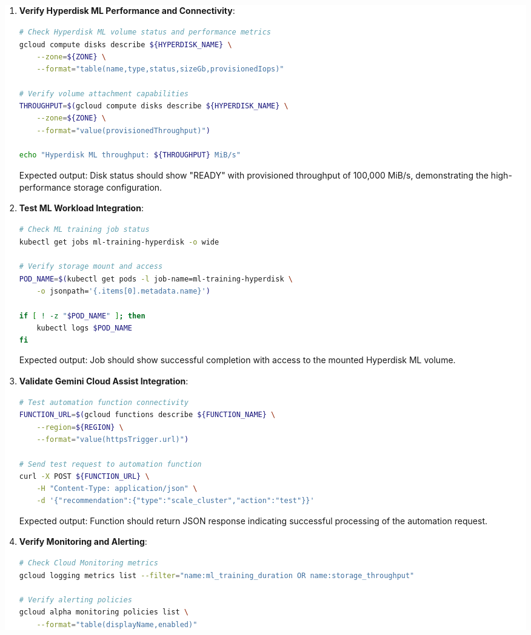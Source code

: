 1. **Verify Hyperdisk ML Performance and Connectivity**:

   ```bash
   # Check Hyperdisk ML volume status and performance metrics
   gcloud compute disks describe ${HYPERDISK_NAME} \
       --zone=${ZONE} \
       --format="table(name,type,status,sizeGb,provisionedIops)"
   
   # Verify volume attachment capabilities
   THROUGHPUT=$(gcloud compute disks describe ${HYPERDISK_NAME} \
       --zone=${ZONE} \
       --format="value(provisionedThroughput)")
   
   echo "Hyperdisk ML throughput: ${THROUGHPUT} MiB/s"
   ```

   Expected output: Disk status should show "READY" with provisioned throughput of 100,000 MiB/s, demonstrating the high-performance storage configuration.

2. **Test ML Workload Integration**:

   ```bash
   # Check ML training job status
   kubectl get jobs ml-training-hyperdisk -o wide
   
   # Verify storage mount and access
   POD_NAME=$(kubectl get pods -l job-name=ml-training-hyperdisk \
       -o jsonpath='{.items[0].metadata.name}')
   
   if [ ! -z "$POD_NAME" ]; then
       kubectl logs $POD_NAME
   fi
   ```

   Expected output: Job should show successful completion with access to the mounted Hyperdisk ML volume.

3. **Validate Gemini Cloud Assist Integration**:

   ```bash
   # Test automation function connectivity
   FUNCTION_URL=$(gcloud functions describe ${FUNCTION_NAME} \
       --region=${REGION} \
       --format="value(httpsTrigger.url)")
   
   # Send test request to automation function
   curl -X POST ${FUNCTION_URL} \
       -H "Content-Type: application/json" \
       -d '{"recommendation":{"type":"scale_cluster","action":"test"}}'
   ```

   Expected output: Function should return JSON response indicating successful processing of the automation request.

4. **Verify Monitoring and Alerting**:

   ```bash
   # Check Cloud Monitoring metrics
   gcloud logging metrics list --filter="name:ml_training_duration OR name:storage_throughput"
   
   # Verify alerting policies
   gcloud alpha monitoring policies list \
       --format="table(displayName,enabled)"
   ```
